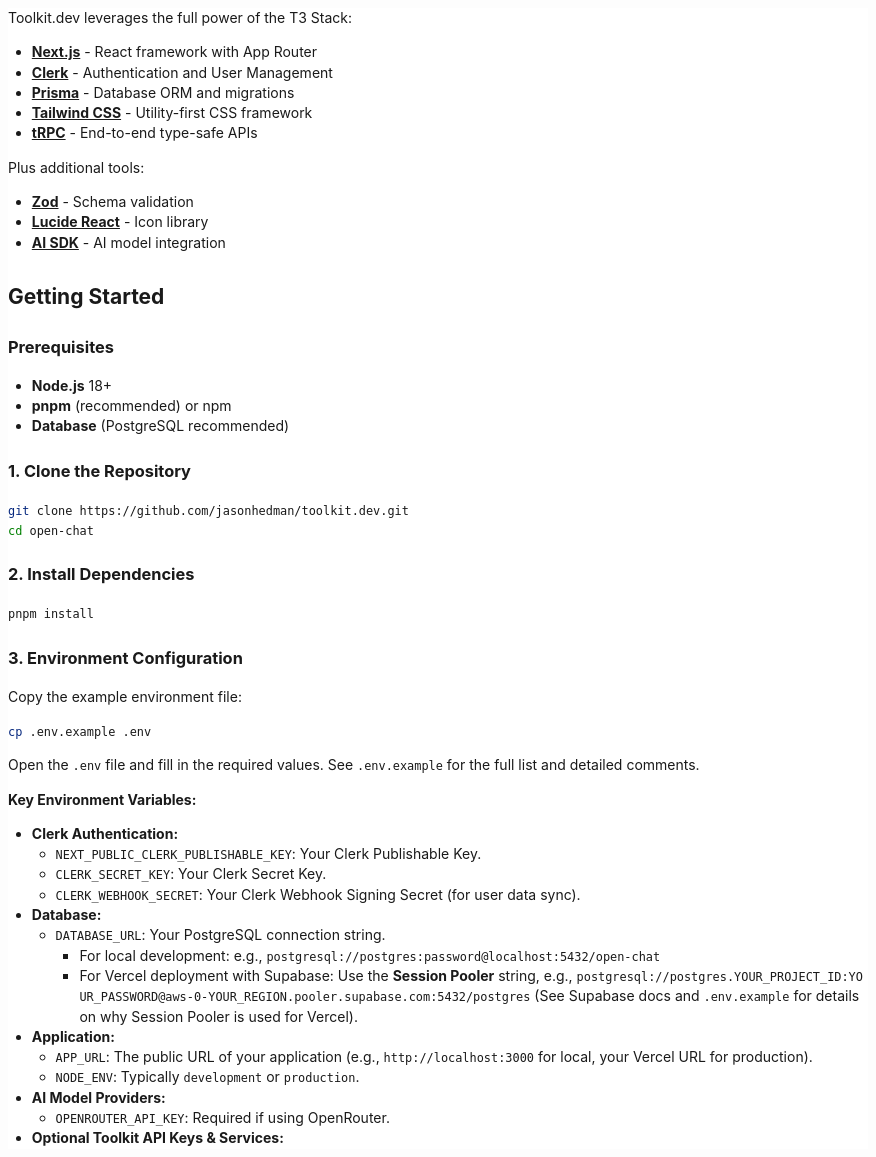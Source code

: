 Toolkit.dev leverages the full power of the T3 Stack:

- **[Next.js](https://nextjs.org)** - React framework with App Router
- **[Clerk](https://clerk.com)** - Authentication and User Management
- **[Prisma](https://prisma.io)** - Database ORM and migrations
- **[Tailwind CSS](https://tailwindcss.com)** - Utility-first CSS framework
- **[tRPC](https://trpc.io)** - End-to-end type-safe APIs

Plus additional tools:

- **[Zod](https://zod.dev)** - Schema validation
- **[Lucide React](https://lucide.dev)** - Icon library
- **[AI SDK](https://sdk.vercel.ai)** - AI model integration

## Getting Started

### Prerequisites

- **Node.js** 18+
- **pnpm** (recommended) or npm
- **Database** (PostgreSQL recommended)

### 1. Clone the Repository

```bash
git clone https://github.com/jasonhedman/toolkit.dev.git
cd open-chat
```

### 2. Install Dependencies

```bash
pnpm install
```

### 3. Environment Configuration

Copy the example environment file:

```bash
cp .env.example .env
```

Open the `.env` file and fill in the required values. See `.env.example` for the full list and detailed comments.

**Key Environment Variables:**

*   **Clerk Authentication:**
    *   `NEXT_PUBLIC_CLERK_PUBLISHABLE_KEY`: Your Clerk Publishable Key.
    *   `CLERK_SECRET_KEY`: Your Clerk Secret Key.
    *   `CLERK_WEBHOOK_SECRET`: Your Clerk Webhook Signing Secret (for user data sync).
*   **Database:**
    *   `DATABASE_URL`: Your PostgreSQL connection string.
        *   For local development: e.g., `postgresql://postgres:password@localhost:5432/open-chat`
        *   For Vercel deployment with Supabase: Use the **Session Pooler** string, e.g., `postgresql://postgres.YOUR_PROJECT_ID:YOUR_PASSWORD@aws-0-YOUR_REGION.pooler.supabase.com:5432/postgres` (See Supabase docs and `.env.example` for details on why Session Pooler is used for Vercel).
*   **Application:**
    *   `APP_URL`: The public URL of your application (e.g., `http://localhost:3000` for local, your Vercel URL for production).
    *   `NODE_ENV`: Typically `development` or `production`.
*   **AI Model Providers:**
    *   `OPENROUTER_API_KEY`: Required if using OpenRouter.
*   **Optional Toolkit API Keys & Services:**
